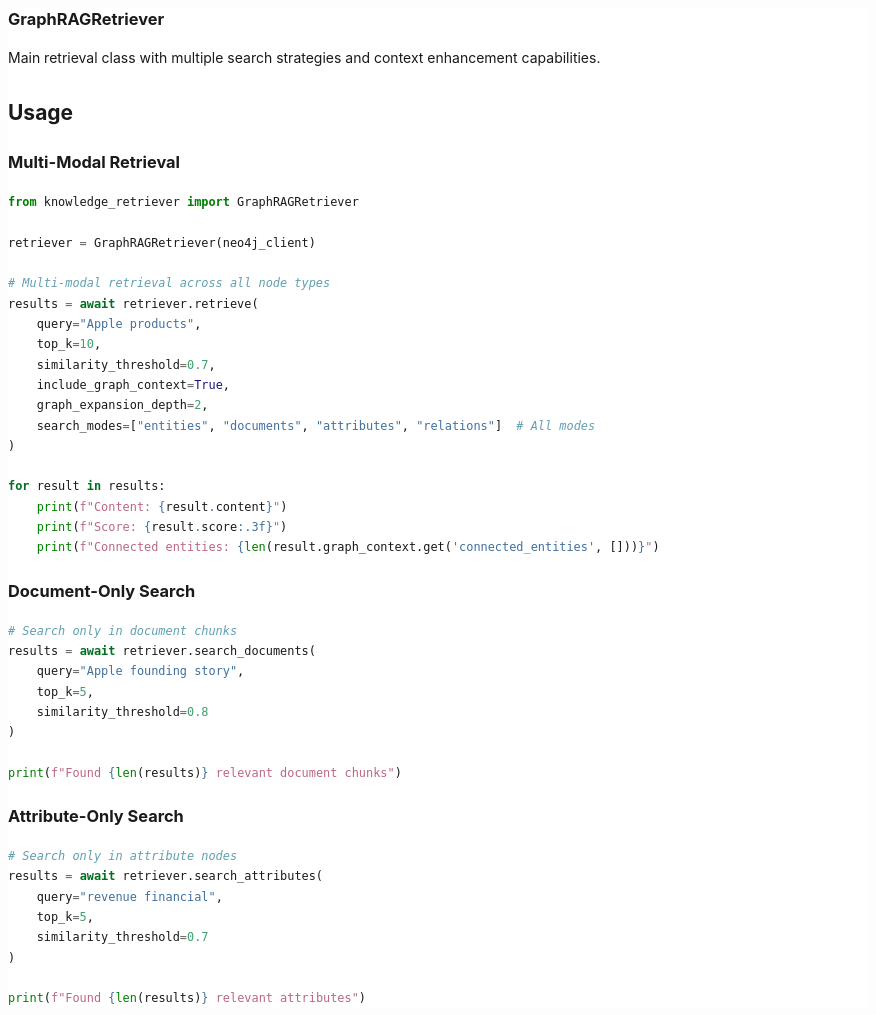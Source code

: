 ### GraphRAGRetriever
Main retrieval class with multiple search strategies and context enhancement capabilities.

## Usage

### Multi-Modal Retrieval

```python
from knowledge_retriever import GraphRAGRetriever

retriever = GraphRAGRetriever(neo4j_client)

# Multi-modal retrieval across all node types
results = await retriever.retrieve(
    query="Apple products",
    top_k=10,
    similarity_threshold=0.7,
    include_graph_context=True,
    graph_expansion_depth=2,
    search_modes=["entities", "documents", "attributes", "relations"]  # All modes
)

for result in results:
    print(f"Content: {result.content}")
    print(f"Score: {result.score:.3f}")
    print(f"Connected entities: {len(result.graph_context.get('connected_entities', []))}")
```

### Document-Only Search

```python
# Search only in document chunks
results = await retriever.search_documents(
    query="Apple founding story",
    top_k=5,
    similarity_threshold=0.8
)

print(f"Found {len(results)} relevant document chunks")
```

### Attribute-Only Search

```python
# Search only in attribute nodes
results = await retriever.search_attributes(
    query="revenue financial",
    top_k=5,
    similarity_threshold=0.7
)

print(f"Found {len(results)} relevant attributes")
```
